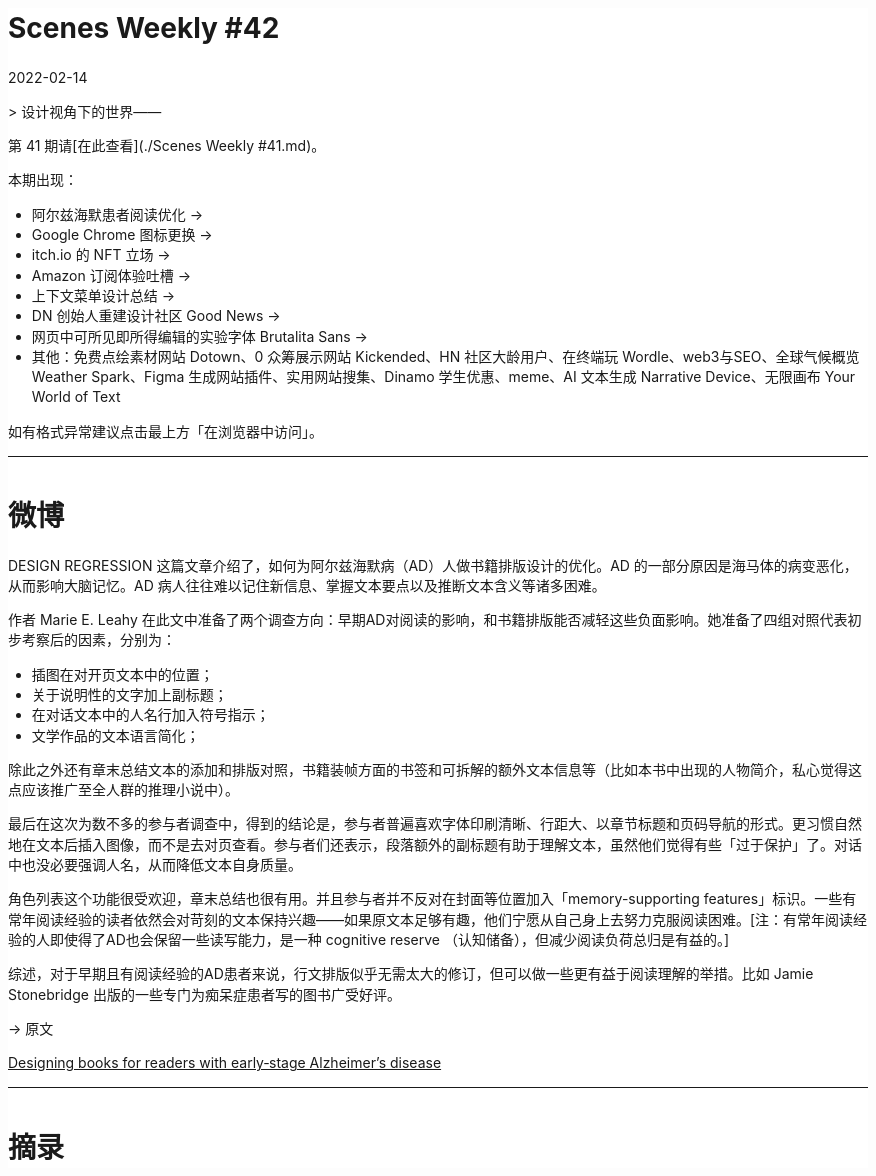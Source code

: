 # Scenes Weekly #42

2022-02-14

\> 设计视角下的世界——

第 41 期请[在此查看](./Scenes Weekly #41.md)。

本期出现：

- 阿尔兹海默患者阅读优化 →
- Google Chrome 图标更换 →
- itch.io 的 NFT 立场 →
- Amazon 订阅体验吐槽 →
- 上下文菜单设计总结 →
- DN 创始人重建设计社区 Good News →
- 网页中可所见即所得编辑的实验字体 Brutalita Sans →
- 其他：免费点绘素材网站 Dotown、0 众筹展示网站 Kickended、HN 社区大龄用户、在终端玩 Wordle、web3与SEO、全球气候概览 Weather Spark、Figma 生成网站插件、实用网站搜集、Dinamo 学生优惠、meme、AI 文本生成 Narrative Device、无限画布 Your World of Text

如有格式异常建议点击最上方「在浏览器中访问」。

---

# 微博

DESIGN REGRESSION 这篇文章介绍了，如何为阿尔兹海默病（AD）人做书籍排版设计的优化。AD 的一部分原因是海马体的病变恶化，从而影响大脑记忆。AD 病人往往难以记住新信息、掌握文本要点以及推断文本含义等诸多困难。

作者 Marie E. Leahy 在此文中准备了两个调查方向：早期AD对阅读的影响，和书籍排版能否减轻这些负面影响。她准备了四组对照代表初步考察后的因素，分别为：

- 插图在对开页文本中的位置；
- 关于说明性的文字加上副标题；
- 在对话文本中的人名行加入符号指示；
- 文学作品的文本语言简化；

除此之外还有章末总结文本的添加和排版对照，书籍装帧方面的书签和可拆解的额外文本信息等（比如本书中出现的人物简介，私心觉得这点应该推广至全人群的推理小说中）。

最后在这次为数不多的参与者调查中，得到的结论是，参与者普遍喜欢字体印刷清晰、行距大、以章节标题和页码导航的形式。更习惯自然地在文本后插入图像，而不是去对页查看。参与者们还表示，段落额外的副标题有助于理解文本，虽然他们觉得有些「过于保护」了。对话中也没必要强调人名，从而降低文本自身质量。

角色列表这个功能很受欢迎，章末总结也很有用。并且参与者并不反对在封面等位置加入「memory-supporting features」标识。一些有常年阅读经验的读者依然会对苛刻的文本保持兴趣——如果原文本足够有趣，他们宁愿从自己身上去努力克服阅读困难。[注：有常年阅读经验的人即使得了AD也会保留一些读写能力，是一种 cognitive reserve （认知储备），但减少阅读负荷总归是有益的。]

综述，对于早期且有阅读经验的AD患者来说，行文排版似乎无需太大的修订，但可以做一些更有益于阅读理解的举措。比如 Jamie Stonebridge 出版的一些专门为痴呆症患者写的图书广受好评。

→ 原文

[Designing books for readers with early‑stage Alzheimer’s disease](https://designregression.com/article/designing-books-alzheimers-disease)

---

# 摘录
